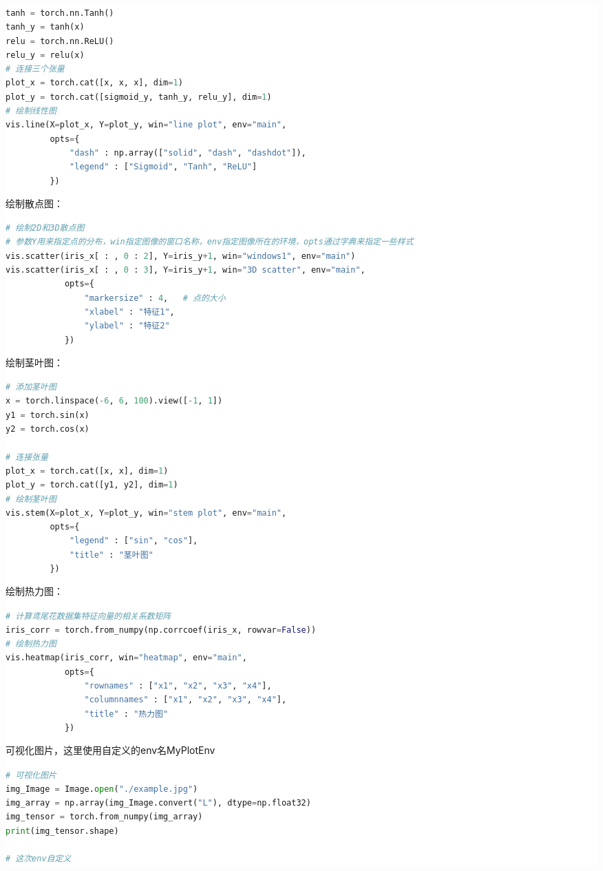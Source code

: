 ```python
tanh = torch.nn.Tanh()
tanh_y = tanh(x)
relu = torch.nn.ReLU()
relu_y = relu(x)
# 连接三个张量
plot_x = torch.cat([x, x, x], dim=1)
plot_y = torch.cat([sigmoid_y, tanh_y, relu_y], dim=1)
# 绘制线性图
vis.line(X=plot_x, Y=plot_y, win="line plot", env="main",
         opts={
             "dash" : np.array(["solid", "dash", "dashdot"]),
             "legend" : ["Sigmoid", "Tanh", "ReLU"]
         })
```
绘制散点图：
```python
# 绘制2D和3D散点图
# 参数Y用来指定点的分布，win指定图像的窗口名称，env指定图像所在的环境，opts通过字典来指定一些样式
vis.scatter(iris_x[ : , 0 : 2], Y=iris_y+1, win="windows1", env="main")
vis.scatter(iris_x[ : , 0 : 3], Y=iris_y+1, win="3D scatter", env="main",
            opts={
                "markersize" : 4,   # 点的大小
                "xlabel" : "特征1",
                "ylabel" : "特征2"
            })
```
绘制茎叶图：
```python
# 添加茎叶图
x = torch.linspace(-6, 6, 100).view([-1, 1])
y1 = torch.sin(x)
y2 = torch.cos(x)

# 连接张量
plot_x = torch.cat([x, x], dim=1)
plot_y = torch.cat([y1, y2], dim=1)
# 绘制茎叶图
vis.stem(X=plot_x, Y=plot_y, win="stem plot", env="main",
         opts={
             "legend" : ["sin", "cos"],
             "title" : "茎叶图"
         })
```
绘制热力图：
```python
# 计算鸢尾花数据集特征向量的相关系数矩阵
iris_corr = torch.from_numpy(np.corrcoef(iris_x, rowvar=False))
# 绘制热力图
vis.heatmap(iris_corr, win="heatmap", env="main",
            opts={
                "rownames" : ["x1", "x2", "x3", "x4"],
                "columnnames" : ["x1", "x2", "x3", "x4"],
                "title" : "热力图"
            })
```
可视化图片，这里使用自定义的env名MyPlotEnv
```python
# 可视化图片
img_Image = Image.open("./example.jpg")
img_array = np.array(img_Image.convert("L"), dtype=np.float32)
img_tensor = torch.from_numpy(img_array)
print(img_tensor.shape)

# 这次env自定义
```